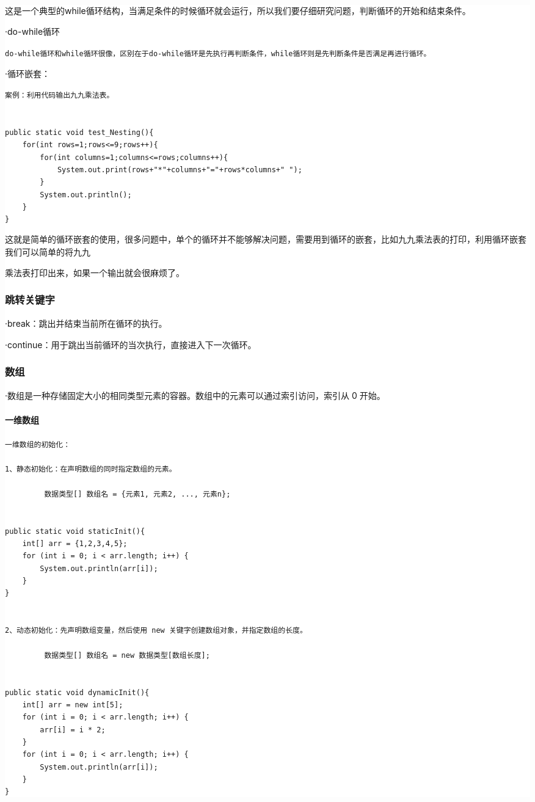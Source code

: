 这是一个典型的while循环结构，当满足条件的时候循环就会运行，所以我们要仔细研究问题，判断循环的开始和结束条件。

·do-while循环

    do-while循环和while循环很像，区别在于do-while循环是先执行再判断条件，while循环则是先判断条件是否满足再进行循环。

·循环嵌套：

    案例：利用代码输出九九乘法表。


    public static void test_Nesting(){
        for(int rows=1;rows<=9;rows++){
            for(int columns=1;columns<=rows;columns++){
                System.out.print(rows+"*"+columns+"="+rows*columns+" ");
            }
            System.out.println();
        }
    }

这就是简单的循环嵌套的使用，很多问题中，单个的循环并不能够解决问题，需要用到循环的嵌套，比如九九乘法表的打印，利用循环嵌套我们可以简单的将九九

乘法表打印出来，如果一个输出就会很麻烦了。

### 跳转关键字

·break：跳出并结束当前所在循环的执行。

·continue：用于跳出当前循环的当次执行，直接进入下一次循环。

### 数组

·数组是一种存储固定大小的相同类型元素的容器。数组中的元素可以通过索引访问，索引从 0 开始。

#### 一维数组

    一维数组的初始化：

    1、静态初始化：在声明数组的同时指定数组的元素。

             数据类型[] 数组名 = {元素1, 元素2, ..., 元素n};


    public static void staticInit(){
        int[] arr = {1,2,3,4,5};
        for (int i = 0; i < arr.length; i++) {
            System.out.println(arr[i]);
        }
    }


    2、动态初始化：先声明数组变量，然后使用 new 关键字创建数组对象，并指定数组的长度。

             数据类型[] 数组名 = new 数据类型[数组长度];


    public static void dynamicInit(){
        int[] arr = new int[5];
        for (int i = 0; i < arr.length; i++) {
            arr[i] = i * 2;
        }
        for (int i = 0; i < arr.length; i++) {
            System.out.println(arr[i]);
        }
    }
